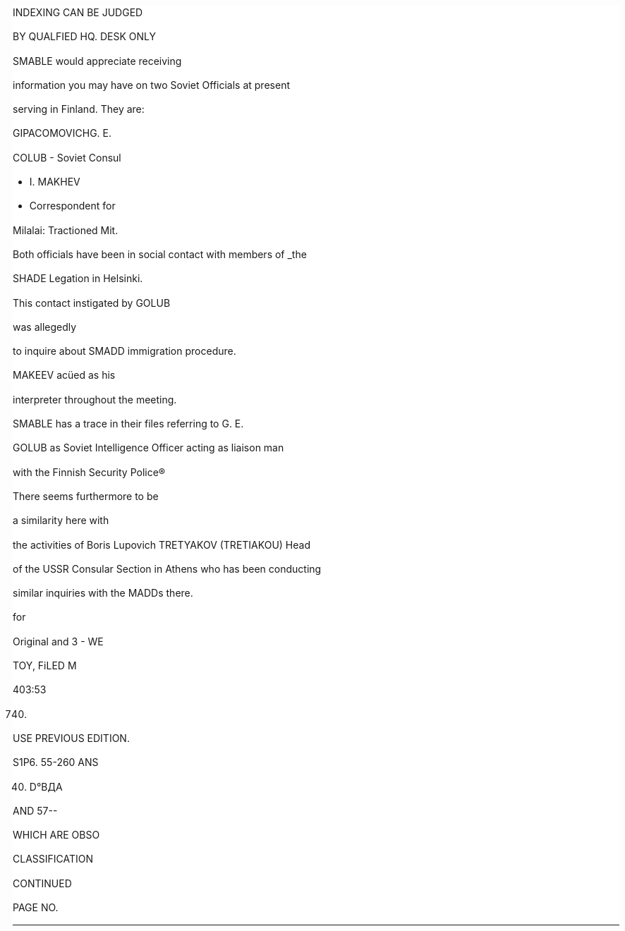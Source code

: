 INDEXING CAN BE JUDGED

BY QUALFIED HQ. DESK ONLY

SMABLE would appreciate receiving

information you may have on two Soviet Officials at present

serving in Finland. They are:

GIPACOMOVICHG. E.

COLUB - Soviet Consul

- I. MAKHEV

- Correspondent for

Milalai: Tractioned Mit.

Both officials have been in social contact with members of _the

SHADE Legation in Helsinki.

This contact instigated by GOLUB

was allegedly

to inquire about SMADD immigration procedure.

MAKEEV acüed as his

interpreter throughout the meeting.

SMABLE has a trace in their files referring to G. E.

GOLUB as Soviet Intelligence Officer acting as liaison man

with the Finnish Security Police®

There seems furthermore to be

a similarity here with

the activities of Boris Lupovich TRETYAKOV (TRETIAKOU) Head

of the USSR Consular Section in Athens who has been conducting

similar inquiries with the MADDs there.

for

Original and 3 - WE

TOY, FiLED M

403:53

740)

USE PREVIOUS EDITION.

S1P6. 55-260 ANS

40. D°ВДА

AND 57--

WHICH ARE OBSO

CLASSIFICATION

CONTINUED

PAGE NO.

---


